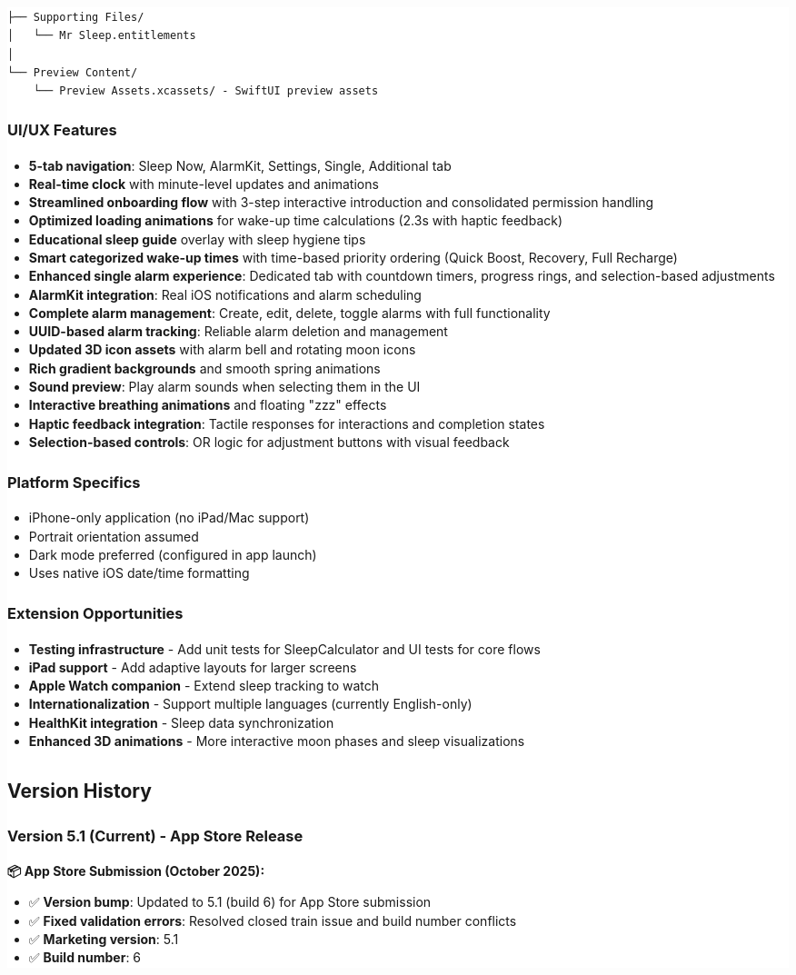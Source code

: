 ```
├── Supporting Files/
│   └── Mr Sleep.entitlements
│
└── Preview Content/
    └── Preview Assets.xcassets/ - SwiftUI preview assets
```

### UI/UX Features
- **5-tab navigation**: Sleep Now, AlarmKit, Settings, Single, Additional tab
- **Real-time clock** with minute-level updates and animations
- **Streamlined onboarding flow** with 3-step interactive introduction and consolidated permission handling
- **Optimized loading animations** for wake-up time calculations (2.3s with haptic feedback)
- **Educational sleep guide** overlay with sleep hygiene tips
- **Smart categorized wake-up times** with time-based priority ordering (Quick Boost, Recovery, Full Recharge)
- **Enhanced single alarm experience**: Dedicated tab with countdown timers, progress rings, and selection-based adjustments
- **AlarmKit integration**: Real iOS notifications and alarm scheduling
- **Complete alarm management**: Create, edit, delete, toggle alarms with full functionality
- **UUID-based alarm tracking**: Reliable alarm deletion and management
- **Updated 3D icon assets** with alarm bell and rotating moon icons
- **Rich gradient backgrounds** and smooth spring animations
- **Sound preview**: Play alarm sounds when selecting them in the UI
- **Interactive breathing animations** and floating "zzz" effects
- **Haptic feedback integration**: Tactile responses for interactions and completion states
- **Selection-based controls**: OR logic for adjustment buttons with visual feedback

### Platform Specifics
- iPhone-only application (no iPad/Mac support)
- Portrait orientation assumed
- Dark mode preferred (configured in app launch)
- Uses native iOS date/time formatting

### Extension Opportunities
- **Testing infrastructure** - Add unit tests for SleepCalculator and UI tests for core flows
- **iPad support** - Add adaptive layouts for larger screens
- **Apple Watch companion** - Extend sleep tracking to watch
- **Internationalization** - Support multiple languages (currently English-only)
- **HealthKit integration** - Sleep data synchronization
- **Enhanced 3D animations** - More interactive moon phases and sleep visualizations

## Version History

### Version 5.1 (Current) - App Store Release

**📦 App Store Submission (October 2025):**
- ✅ **Version bump**: Updated to 5.1 (build 6) for App Store submission
- ✅ **Fixed validation errors**: Resolved closed train issue and build number conflicts
- ✅ **Marketing version**: 5.1
- ✅ **Build number**: 6

